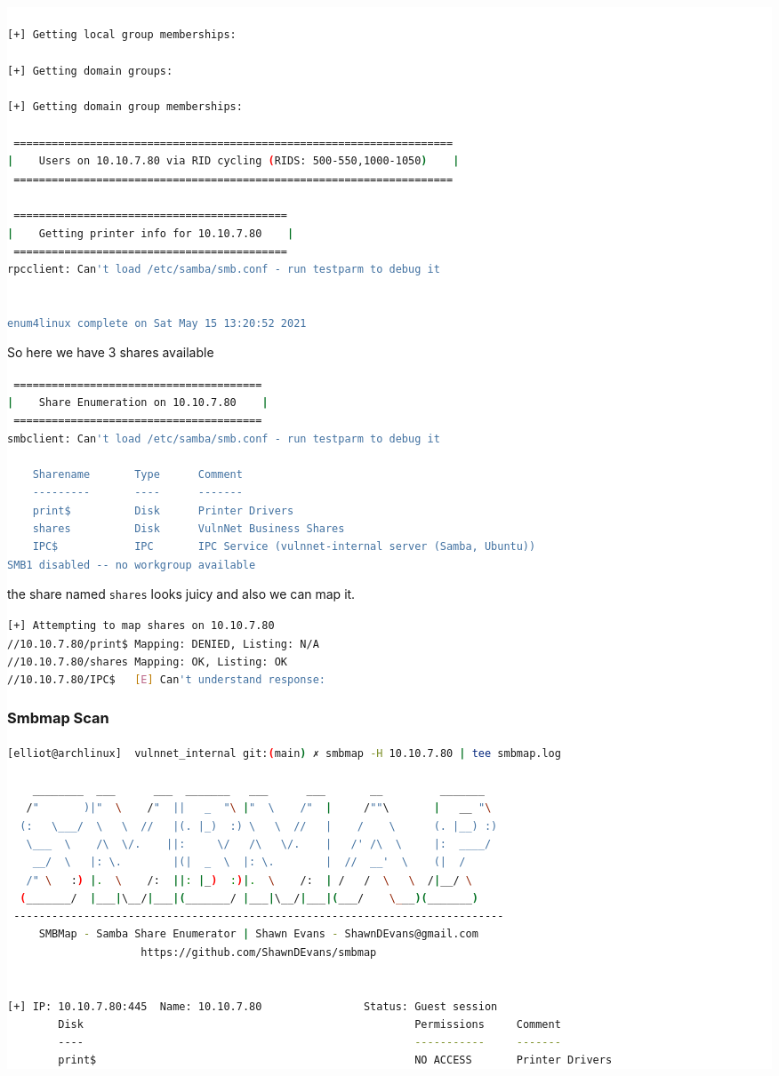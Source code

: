 ```bash

[+] Getting local group memberships:

[+] Getting domain groups:

[+] Getting domain group memberships:

 ===================================================================== 
|    Users on 10.10.7.80 via RID cycling (RIDS: 500-550,1000-1050)    |
 ===================================================================== 

 =========================================== 
|    Getting printer info for 10.10.7.80    |
 =========================================== 
rpcclient: Can't load /etc/samba/smb.conf - run testparm to debug it


enum4linux complete on Sat May 15 13:20:52 2021

```

So here we have 3 shares available
```bash
 ======================================= 
|    Share Enumeration on 10.10.7.80    |
 ======================================= 
smbclient: Can't load /etc/samba/smb.conf - run testparm to debug it

	Sharename       Type      Comment
	---------       ----      -------
	print$          Disk      Printer Drivers
	shares          Disk      VulnNet Business Shares
	IPC$            IPC       IPC Service (vulnnet-internal server (Samba, Ubuntu))
SMB1 disabled -- no workgroup available
```

the share named `shares` looks juicy and also we can map it.
```bash
[+] Attempting to map shares on 10.10.7.80
//10.10.7.80/print$	Mapping: DENIED, Listing: N/A
//10.10.7.80/shares	Mapping: OK, Listing: OK
//10.10.7.80/IPC$	[E] Can't understand response:
```

### Smbmap Scan
```bash
[elliot@archlinux]  vulnnet_internal git:(main) ✗ smbmap -H 10.10.7.80 | tee smbmap.log

    ________  ___      ___  _______   ___      ___       __         _______
   /"       )|"  \    /"  ||   _  "\ |"  \    /"  |     /""\       |   __ "\
  (:   \___/  \   \  //   |(. |_)  :) \   \  //   |    /    \      (. |__) :)
   \___  \    /\  \/.    ||:     \/   /\   \/.    |   /' /\  \     |:  ____/
    __/  \   |: \.        |(|  _  \  |: \.        |  //  __'  \    (|  /
   /" \   :) |.  \    /:  ||: |_)  :)|.  \    /:  | /   /  \   \  /|__/ \
  (_______/  |___|\__/|___|(_______/ |___|\__/|___|(___/    \___)(_______)
 -----------------------------------------------------------------------------
     SMBMap - Samba Share Enumerator | Shawn Evans - ShawnDEvans@gmail.com
                     https://github.com/ShawnDEvans/smbmap


[+] IP: 10.10.7.80:445  Name: 10.10.7.80                Status: Guest session
        Disk                                                    Permissions     Comment
        ----                                                    -----------     -------
        print$                                                  NO ACCESS       Printer Drivers
```